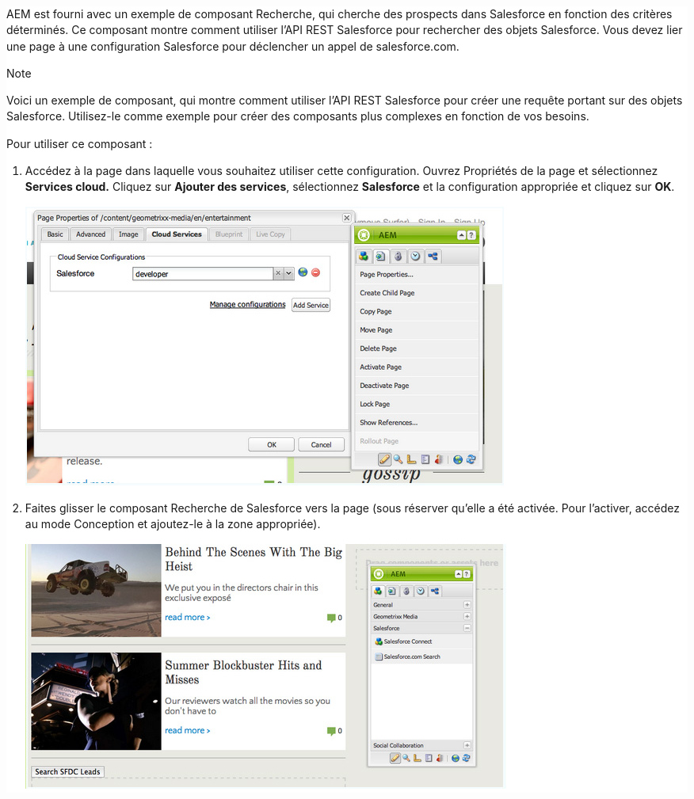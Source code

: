 AEM est fourni avec un exemple de composant Recherche, qui cherche des prospects dans Salesforce en fonction des critères déterminés. Ce composant montre comment utiliser l’API REST Salesforce pour rechercher des objets Salesforce. Vous devez lier une page à une configuration Salesforce pour déclencher un appel de salesforce.com.

>[!NOTE]
>
>Voici un exemple de composant, qui montre comment utiliser l’API REST Salesforce pour créer une requête portant sur des objets Salesforce. Utilisez-le comme exemple pour créer des composants plus complexes en fonction de vos besoins.

Pour utiliser ce composant :

1. Accédez à la page dans laquelle vous souhaitez utiliser cette configuration. Ouvrez Propriétés de la page et sélectionnez **Services cloud.** Cliquez sur **Ajouter des services**, sélectionnez **Salesforce** et la configuration appropriée et cliquez sur **OK**.

   ![chlimage_1-20](assets/chlimage_1-20.jpeg)

1. Faites glisser le composant Recherche de Salesforce vers la page (sous réserver qu’elle a été activée. Pour l’activer, accédez au mode Conception et ajoutez-le à la zone appropriée).

   ![chlimage_1-21](assets/chlimage_1-21.jpeg)

